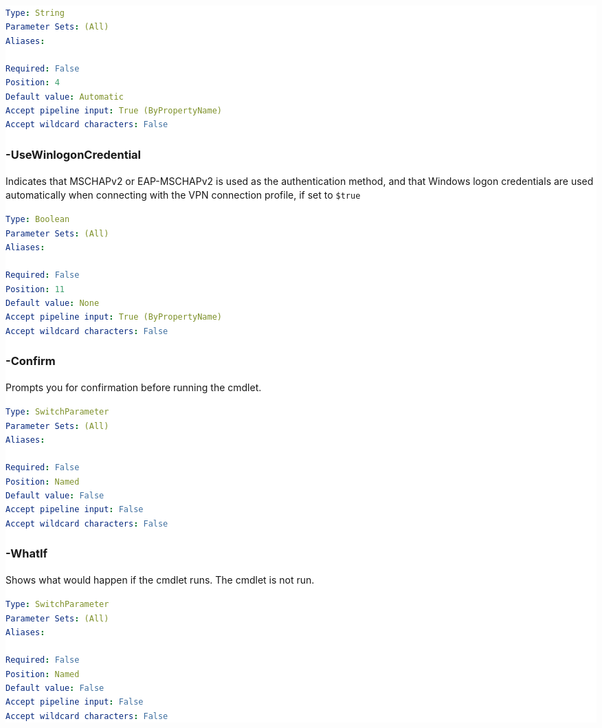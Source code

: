```yaml
Type: String
Parameter Sets: (All)
Aliases: 

Required: False
Position: 4
Default value: Automatic
Accept pipeline input: True (ByPropertyName)
Accept wildcard characters: False
```

### -UseWinlogonCredential
Indicates that MSCHAPv2 or EAP-MSCHAPv2 is used as the authentication method, and that Windows logon credentials are used automatically when connecting with the VPN connection profile, if set to `$true`

```yaml
Type: Boolean
Parameter Sets: (All)
Aliases: 

Required: False
Position: 11
Default value: None
Accept pipeline input: True (ByPropertyName)
Accept wildcard characters: False
```

### -Confirm
Prompts you for confirmation before running the cmdlet.

```yaml
Type: SwitchParameter
Parameter Sets: (All)
Aliases: 

Required: False
Position: Named
Default value: False
Accept pipeline input: False
Accept wildcard characters: False
```

### -WhatIf
Shows what would happen if the cmdlet runs.
The cmdlet is not run.

```yaml
Type: SwitchParameter
Parameter Sets: (All)
Aliases: 

Required: False
Position: Named
Default value: False
Accept pipeline input: False
Accept wildcard characters: False
```
